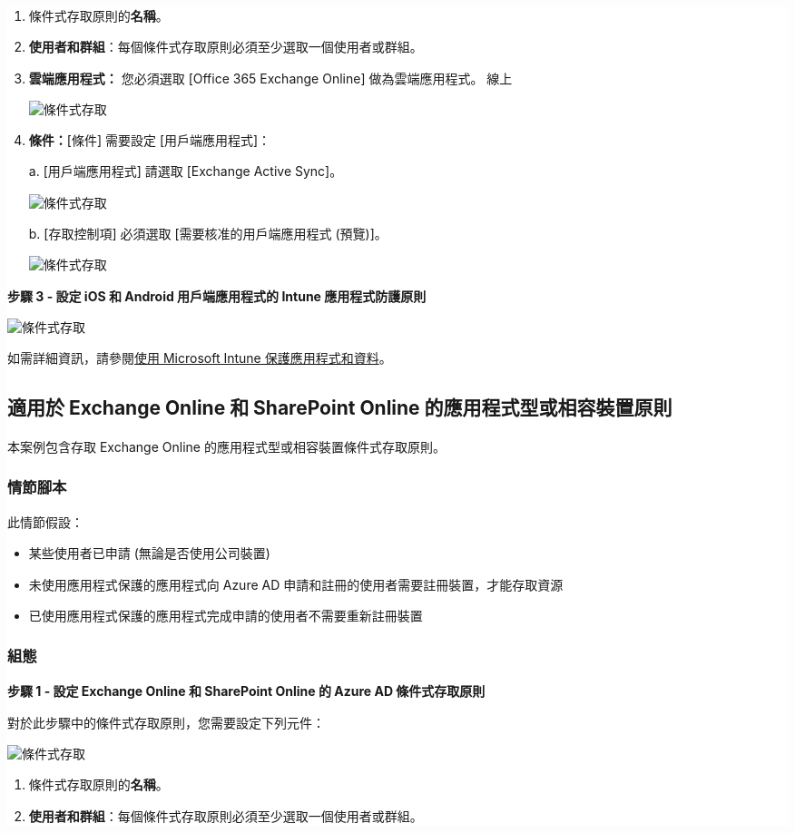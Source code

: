 1. 條件式存取原則的**名稱**。

2. **使用者和群組**：每個條件式存取原則必須至少選取一個使用者或群組。

3. **雲端應用程式：** 您必須選取 [Office 365 Exchange Online] 做為雲端應用程式。 線上 

    ![條件式存取](./media/active-directory-conditional-access-mam/07.png)

4. **條件：**[條件] 需要設定 [用戶端應用程式]：

    a. [用戶端應用程式] 請選取 [Exchange Active Sync]。

    ![條件式存取](./media/active-directory-conditional-access-mam/08.png)

    b. [存取控制項] 必須選取 [需要核准的用戶端應用程式 \(預覽\)\]。

    ![條件式存取](./media/active-directory-conditional-access-mam/05.png)




**步驟 3 - 設定 iOS 和 Android 用戶端應用程式的 Intune 應用程式防護原則**


![條件式存取](./media/active-directory-conditional-access-mam/09.png)

如需詳細資訊，請參閱[使用 Microsoft Intune 保護應用程式和資料](https://docs.microsoft.com/intune-classic/deploy-use/protect-apps-and-data-with-microsoft-intune)。


## <a name="app-based-or-compliant-device-policy-for-exchange-online-and-sharepoint-online"></a>適用於 Exchange Online 和 SharePoint Online 的應用程式型或相容裝置原則

本案例包含存取 Exchange Online 的應用程式型或相容裝置條件式存取原則。


### <a name="scenario-playbook"></a>情節腳本

此情節假設：
 
- 某些使用者已申請 (無論是否使用公司裝置)

- 未使用應用程式保護的應用程式向 Azure AD 申請和註冊的使用者需要註冊裝置，才能存取資源

- 已使用應用程式保護的應用程式完成申請的使用者不需要重新註冊裝置


### <a name="configuration"></a>組態

**步驟 1 - 設定 Exchange Online 和 SharePoint Online 的 Azure AD 條件式存取原則**

對於此步驟中的條件式存取原則，您需要設定下列元件：

![條件式存取](./media/active-directory-conditional-access-mam/62.png)

1. 條件式存取原則的**名稱**。

2. **使用者和群組**：每個條件式存取原則必須至少選取一個使用者或群組。
